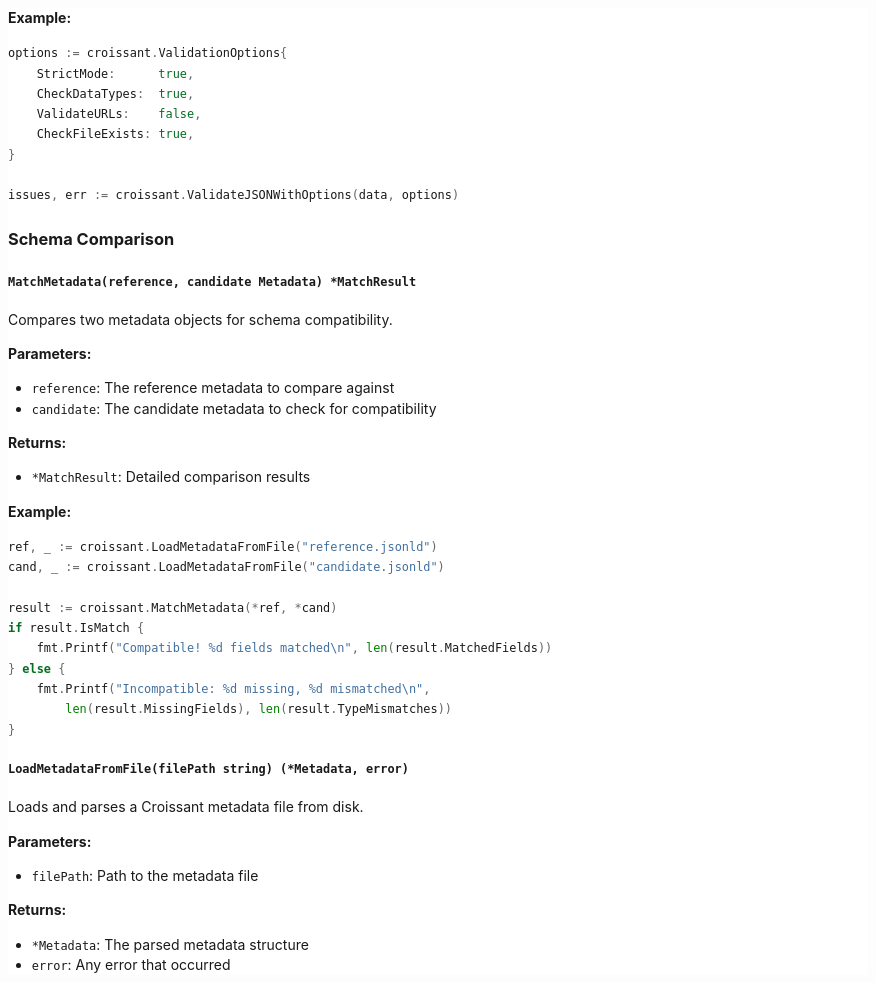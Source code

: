 **Example:**

```go
options := croissant.ValidationOptions{
    StrictMode:      true,
    CheckDataTypes:  true,
    ValidateURLs:    false,
    CheckFileExists: true,
}

issues, err := croissant.ValidateJSONWithOptions(data, options)
```

### Schema Comparison

#### `MatchMetadata(reference, candidate Metadata) *MatchResult`

Compares two metadata objects for schema compatibility.

**Parameters:**

- `reference`: The reference metadata to compare against
- `candidate`: The candidate metadata to check for compatibility

**Returns:**

- `*MatchResult`: Detailed comparison results

**Example:**

```go
ref, _ := croissant.LoadMetadataFromFile("reference.jsonld")
cand, _ := croissant.LoadMetadataFromFile("candidate.jsonld")

result := croissant.MatchMetadata(*ref, *cand)
if result.IsMatch {
    fmt.Printf("Compatible! %d fields matched\n", len(result.MatchedFields))
} else {
    fmt.Printf("Incompatible: %d missing, %d mismatched\n",
        len(result.MissingFields), len(result.TypeMismatches))
}
```

#### `LoadMetadataFromFile(filePath string) (*Metadata, error)`

Loads and parses a Croissant metadata file from disk.

**Parameters:**

- `filePath`: Path to the metadata file

**Returns:**

- `*Metadata`: The parsed metadata structure
- `error`: Any error that occurred
